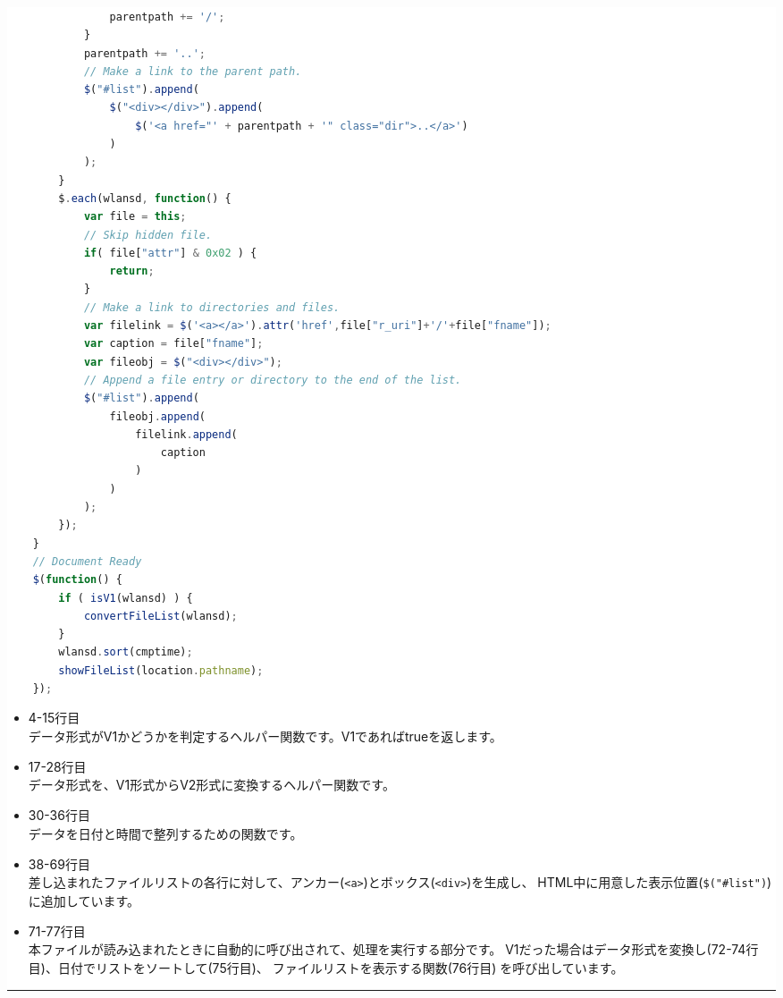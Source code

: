 ```js
                parentpath += '/';
            }
            parentpath += '..';
            // Make a link to the parent path.
            $("#list").append(
                $("<div></div>").append(
                    $('<a href="' + parentpath + '" class="dir">..</a>')
                )
            );
        }
        $.each(wlansd, function() {
            var file = this;
            // Skip hidden file.
            if( file["attr"] & 0x02 ) {
                return;
            }
            // Make a link to directories and files.
            var filelink = $('<a></a>').attr('href',file["r_uri"]+'/'+file["fname"]);
            var caption = file["fname"];
            var fileobj = $("<div></div>");
            // Append a file entry or directory to the end of the list.
            $("#list").append(
                fileobj.append(
                    filelink.append(
                        caption
                    )
                )
            );
        });     
    }
    // Document Ready
    $(function() {
        if ( isV1(wlansd) ) {
            convertFileList(wlansd);
        }
        wlansd.sort(cmptime);
        showFileList(location.pathname);
    });
```
* 4-15行目<br>
     データ形式がV1かどうかを判定するヘルパー関数です。V1であればtrueを返します。

* 17-28行目<br>
     データ形式を、V1形式からV2形式に変換するヘルパー関数です。

* 30-36行目<br>
     データを日付と時間で整列するための関数です。

* 38-69行目<br>
     差し込まれたファイルリストの各行に対して、アンカー(`<a>`)とボックス(`<div>`)を生成し、 HTML中に用意した表示位置(`$("#list")`)に追加しています。

* 71-77行目<br>
     本ファイルが読み込まれたときに自動的に呼び出されて、処理を実行する部分です。 V1だった場合はデータ形式を変換し(72-74行目)、日付でリストをソートして(75行目)、 ファイルリストを表示する関数(76行目) を呼び出しています。

---